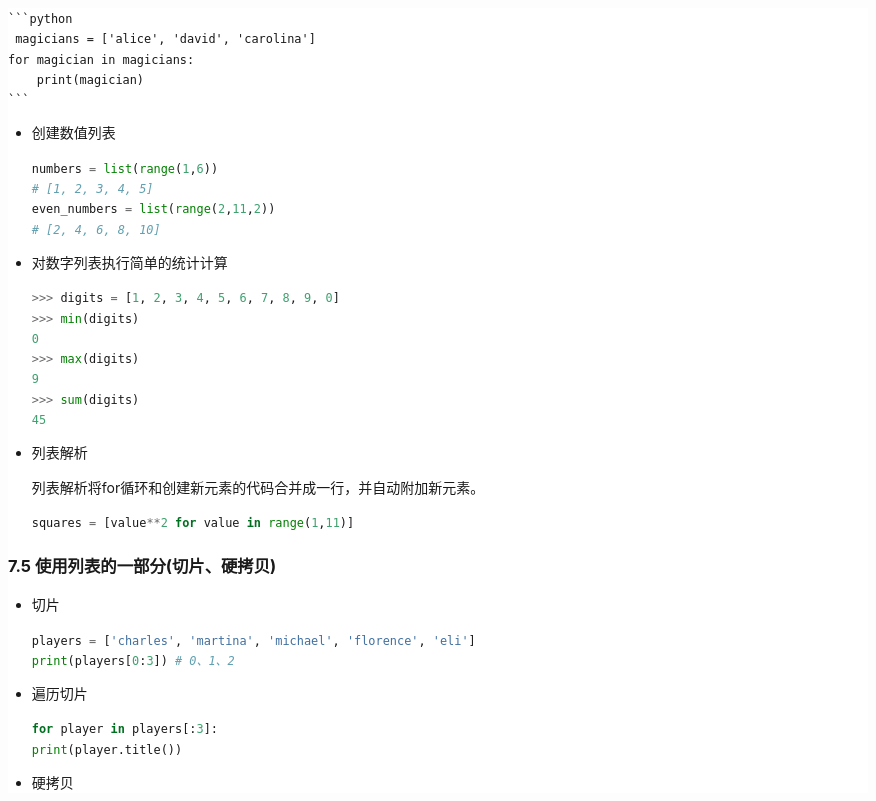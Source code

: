     ```python
     magicians = ['alice', 'david', 'carolina'] 
    for magician in magicians: 
    	print(magician) 
    ```

- 创建数值列表

    ```python
    numbers = list(range(1,6)) 
    # [1, 2, 3, 4, 5] 
    even_numbers = list(range(2,11,2)) 
    # [2, 4, 6, 8, 10] 
    ```

- 对数字列表执行简单的统计计算

    ```python
    >>> digits = [1, 2, 3, 4, 5, 6, 7, 8, 9, 0]
    >>> min(digits)
    0 
    >>> max(digits)
    9 
    >>> sum(digits)
    45 
    ```

- 列表解析

    列表解析将for循环和创建新元素的代码合并成一行，并自动附加新元素。

    ```python
    squares = [value**2 for value in range(1,11)] 
    ```



### 7.5 使用列表的一部分(切片、硬拷贝)

- 切片

    ```python
    players = ['charles', 'martina', 'michael', 'florence', 'eli'] 
    print(players[0:3]) # 0、1、2
    ```

- 遍历切片

    ```python
    for player in players[:3]: 
    print(player.title()) 
    ```

- 硬拷贝
